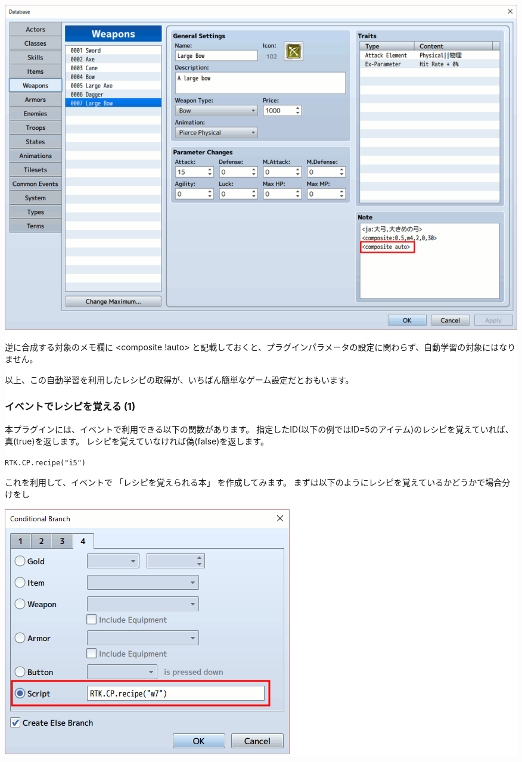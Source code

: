 ![Screen shot - Database weapon](i/RTK1_Composite-18.png)

逆に合成する対象のメモ欄に &lt;composite !auto&gt; と記載しておくと、プラグインパラメータの設定に関わらず、自動学習の対象にはなりません。

以上、この自動学習を利用したレシピの取得が、いちばん簡単なゲーム設定だとおもいます。

### イベントでレシピを覚える (1)

本プラグインには、イベントで利用できる以下の関数があります。 指定したID(以下の例ではID=5のアイテム)のレシピを覚えていれば、真(true)を返します。 レシピを覚えていなければ偽(false)を返します。

```
RTK.CP.recipe("i5")
```

これを利用して、イベントで 「レシピを覚えられる本」 を作成してみます。 まずは以下のようにレシピを覚えているかどうかで場合分けをし

![Screen shot - Event flow control](i/RTK1_Composite-19.png)